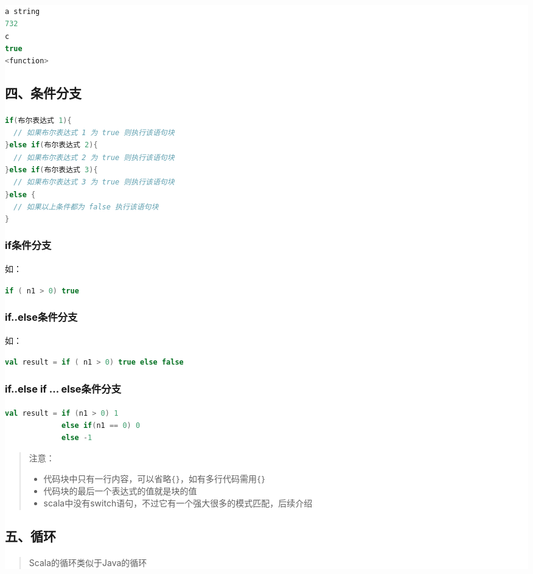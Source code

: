 ```scala
a string
732
c
true
<function>
```

## 四、条件分支

```scala
if(布尔表达式 1){
  // 如果布尔表达式 1 为 true 则执行该语句块
}else if(布尔表达式 2){
  // 如果布尔表达式 2 为 true 则执行该语句块
}else if(布尔表达式 3){
  // 如果布尔表达式 3 为 true 则执行该语句块
}else {
  // 如果以上条件都为 false 执行该语句块
}
```

### if条件分支

如：

```scala
if ( n1 > 0) true
```

### if..else条件分支

如：

```scala
val result = if ( n1 > 0) true else false
```

### if..else if ... else条件分支

```scala
val result = if (n1 > 0) 1
             else if(n1 == 0) 0
             else -1
```

> 注意：
>
> - 代码块中只有一行内容，可以省略`{}`，如有多行代码需用`{}`
> - 代码块的最后一个表达式的值就是块的值
> - scala中没有switch语句，不过它有一个强大很多的模式匹配，后续介绍

## 五、循环

> Scala的循环类似于Java的循环
